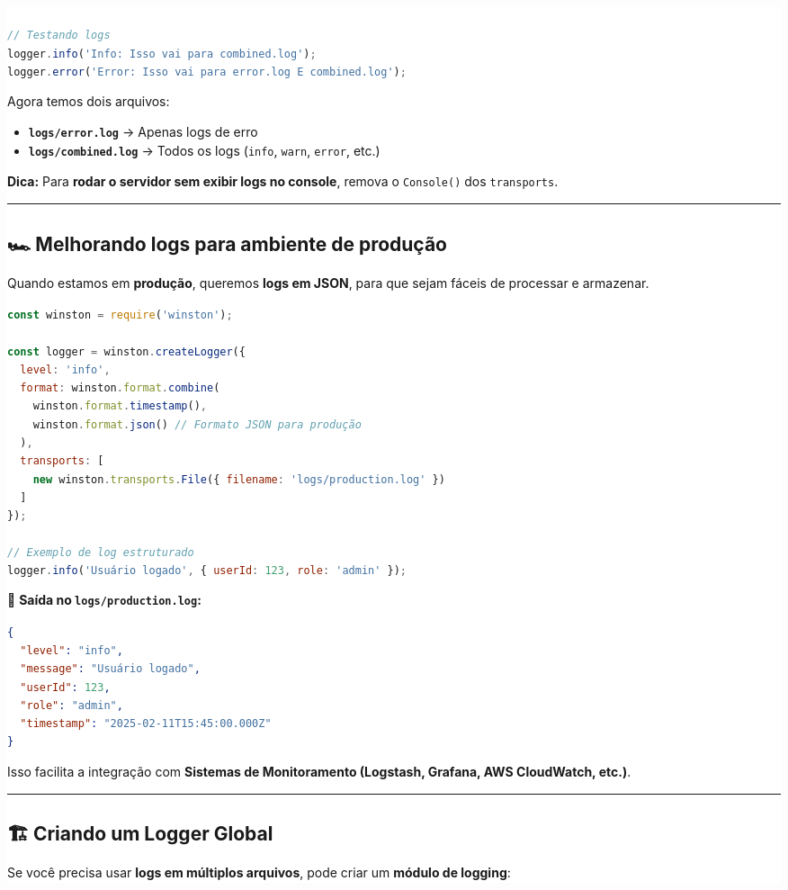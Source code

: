 ```js

// Testando logs
logger.info('Info: Isso vai para combined.log');
logger.error('Error: Isso vai para error.log E combined.log');
```

Agora temos dois arquivos:
- **`logs/error.log`** → Apenas logs de erro  
- **`logs/combined.log`** → Todos os logs (`info`, `warn`, `error`, etc.)  

**Dica:** Para **rodar o servidor sem exibir logs no console**, remova o `Console()` dos `transports`.

---

## 🏎️ Melhorando logs para ambiente de produção
Quando estamos em **produção**, queremos **logs em JSON**, para que sejam fáceis de processar e armazenar.

```js
const winston = require('winston');

const logger = winston.createLogger({
  level: 'info',
  format: winston.format.combine(
    winston.format.timestamp(),
    winston.format.json() // Formato JSON para produção
  ),
  transports: [
    new winston.transports.File({ filename: 'logs/production.log' })
  ]
});

// Exemplo de log estruturado
logger.info('Usuário logado', { userId: 123, role: 'admin' });
```

📝 **Saída no `logs/production.log`:**
```json
{
  "level": "info",
  "message": "Usuário logado",
  "userId": 123,
  "role": "admin",
  "timestamp": "2025-02-11T15:45:00.000Z"
}
```

Isso facilita a integração com **Sistemas de Monitoramento (Logstash, Grafana, AWS CloudWatch, etc.)**.

---

## 🏗️ Criando um Logger Global
Se você precisa usar **logs em múltiplos arquivos**, pode criar um **módulo de logging**:
